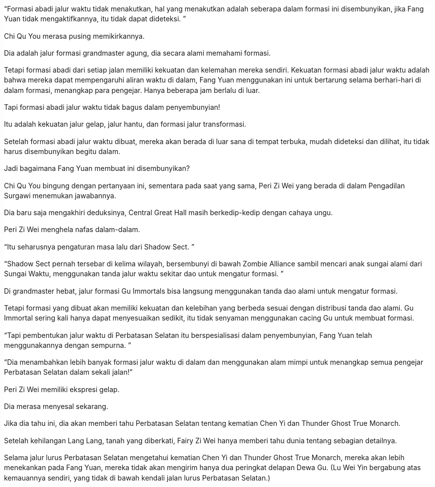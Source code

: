 “Formasi abadi jalur waktu tidak menakutkan, hal yang menakutkan adalah seberapa dalam formasi ini disembunyikan, jika Fang Yuan tidak mengaktifkannya, itu tidak dapat dideteksi. ”

Chi Qu You merasa pusing memikirkannya.

Dia adalah jalur formasi grandmaster agung, dia secara alami memahami formasi.



Tetapi formasi abadi dari setiap jalan memiliki kekuatan dan kelemahan mereka sendiri. Kekuatan formasi abadi jalur waktu adalah bahwa mereka dapat mempengaruhi aliran waktu di dalam, Fang Yuan menggunakan ini untuk bertarung selama berhari-hari di dalam formasi, menangkap para pengejar. Hanya beberapa jam berlalu di luar.

Tapi formasi abadi jalur waktu tidak bagus dalam penyembunyian!

Itu adalah kekuatan jalur gelap, jalur hantu, dan formasi jalur transformasi.

Setelah formasi abadi jalur waktu dibuat, mereka akan berada di luar sana di tempat terbuka, mudah dideteksi dan dilihat, itu tidak harus disembunyikan begitu dalam.

Jadi bagaimana Fang Yuan membuat ini disembunyikan?

Chi Qu You bingung dengan pertanyaan ini, sementara pada saat yang sama, Peri Zi Wei yang berada di dalam Pengadilan Surgawi menemukan jawabannya.

Dia baru saja mengakhiri deduksinya, Central Great Hall masih berkedip-kedip dengan cahaya ungu.

Peri Zi Wei menghela nafas dalam-dalam.

“Itu seharusnya pengaturan masa lalu dari Shadow Sect. ”

“Shadow Sect pernah tersebar di kelima wilayah, bersembunyi di bawah Zombie Alliance sambil mencari anak sungai alami dari Sungai Waktu, menggunakan tanda jalur waktu sekitar dao untuk mengatur formasi. ”

Di grandmaster hebat, jalur formasi Gu Immortals bisa langsung menggunakan tanda dao alami untuk mengatur formasi.

Tetapi formasi yang dibuat akan memiliki kekuatan dan kelebihan yang berbeda sesuai dengan distribusi tanda dao alami. Gu Immortal sering kali hanya dapat menyesuaikan sedikit, itu tidak senyaman menggunakan cacing Gu untuk membuat formasi.

“Tapi pembentukan jalur waktu di Perbatasan Selatan itu berspesialisasi dalam penyembunyian, Fang Yuan telah menggunakannya dengan sempurna. ”

“Dia menambahkan lebih banyak formasi jalur waktu di dalam dan menggunakan alam mimpi untuk menangkap semua pengejar Perbatasan Selatan dalam sekali jalan!”

Peri Zi Wei memiliki ekspresi gelap.

Dia merasa menyesal sekarang.

Jika dia tahu ini, dia akan memberi tahu Perbatasan Selatan tentang kematian Chen Yi dan Thunder Ghost True Monarch.

Setelah kehilangan Lang Lang, tanah yang diberkati, Fairy Zi Wei hanya memberi tahu dunia tentang sebagian detailnya.

Selama jalur lurus Perbatasan Selatan mengetahui kematian Chen Yi dan Thunder Ghost True Monarch, mereka akan lebih menekankan pada Fang Yuan, mereka tidak akan mengirim hanya dua peringkat delapan Dewa Gu. (Lu Wei Yin bergabung atas kemauannya sendiri, yang tidak di bawah kendali jalan lurus Perbatasan Selatan.)
